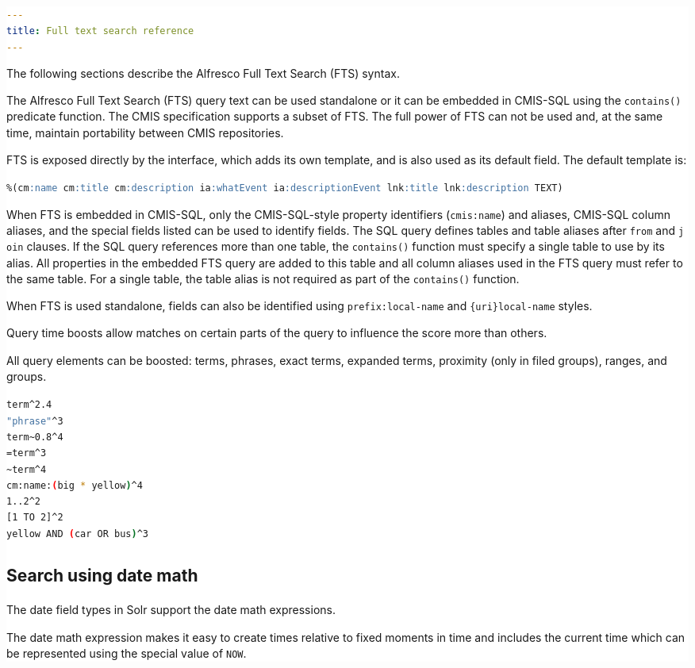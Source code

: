```yaml
---
title: Full text search reference
---
```


The following sections describe the Alfresco Full Text Search (FTS) syntax.

The Alfresco Full Text Search (FTS) query text can be used standalone or it can be embedded in CMIS-SQL using the `contains()` predicate function. The CMIS specification supports a subset of FTS. The full power of FTS can not be used and, at the same time, maintain portability between CMIS repositories.

FTS is exposed directly by the interface, which adds its own template, and is also used as its default field. The default template is:

```sql
%(cm:name cm:title cm:description ia:whatEvent ia:descriptionEvent lnk:title lnk:description TEXT)
```

When FTS is embedded in CMIS-SQL, only the CMIS-SQL-style property identifiers (`cmis:name`) and aliases, CMIS-SQL column aliases, and the special fields listed can be used to identify fields. The SQL query defines tables and table aliases after `from` and `join` clauses. If the SQL query references more than one table, the `contains()` function must specify a single table to use by its alias. All properties in the embedded FTS query are added to this table and all column aliases used in the FTS query must refer to the same table. For a single table, the table alias is not required as part of the `contains()` function.

When FTS is used standalone, fields can also be identified using `prefix:local-name` and `{uri}local-name` styles.

Query time boosts allow matches on certain parts of the query to influence the score more than others.

All query elements can be boosted: terms, phrases, exact terms, expanded terms, proximity (only in filed groups), ranges, and groups.

```bash
term^2.4
"phrase"^3
term~0.8^4
=term^3
~term^4
cm:name:(big * yellow)^4
1..2^2
[1 TO 2]^2
yellow AND (car OR bus)^3
```

## Search using date math

The date field types in Solr support the date math expressions.

The date math expression makes it easy to create times relative to fixed moments in time and includes the current time which can be represented using the special value of `NOW`.
